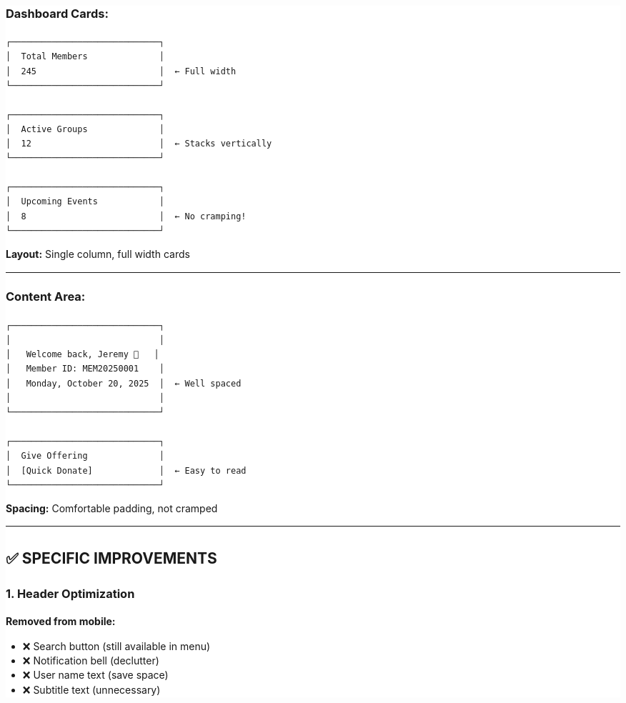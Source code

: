 ### Dashboard Cards:
```
┌─────────────────────────────┐
│  Total Members              │
│  245                        │  ← Full width
└─────────────────────────────┘

┌─────────────────────────────┐
│  Active Groups              │
│  12                         │  ← Stacks vertically
└─────────────────────────────┘

┌─────────────────────────────┐
│  Upcoming Events            │
│  8                          │  ← No cramping!
└─────────────────────────────┘
```

**Layout:** Single column, full width cards

---

### Content Area:
```
┌─────────────────────────────┐
│                             │
│   Welcome back, Jeremy 🙏   │
│   Member ID: MEM20250001    │
│   Monday, October 20, 2025  │  ← Well spaced
│                             │
└─────────────────────────────┘

┌─────────────────────────────┐
│  Give Offering              │
│  [Quick Donate]             │  ← Easy to read
└─────────────────────────────┘
```

**Spacing:** Comfortable padding, not cramped

---

## ✅ SPECIFIC IMPROVEMENTS

### 1. **Header Optimization**

**Removed from mobile:**
- ❌ Search button (still available in menu)
- ❌ Notification bell (declutter)
- ❌ User name text (save space)
- ❌ Subtitle text (unnecessary)
